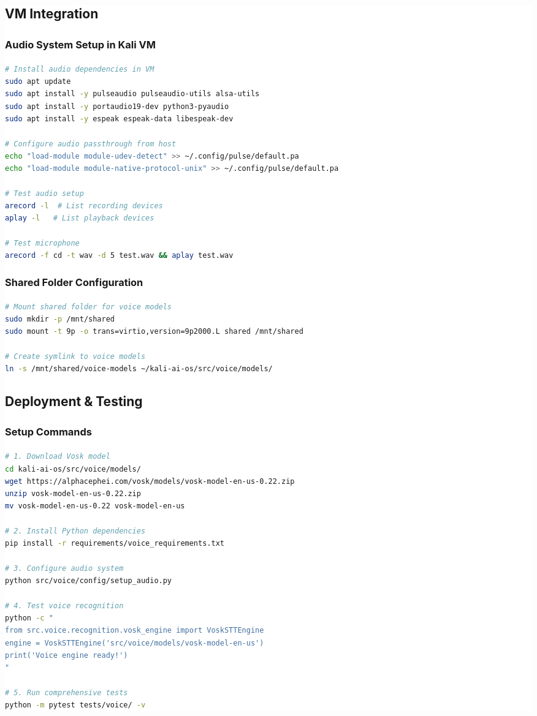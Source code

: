 ## VM Integration

### Audio System Setup in Kali VM
```bash
# Install audio dependencies in VM
sudo apt update
sudo apt install -y pulseaudio pulseaudio-utils alsa-utils
sudo apt install -y portaudio19-dev python3-pyaudio
sudo apt install -y espeak espeak-data libespeak-dev

# Configure audio passthrough from host
echo "load-module module-udev-detect" >> ~/.config/pulse/default.pa
echo "load-module module-native-protocol-unix" >> ~/.config/pulse/default.pa

# Test audio setup
arecord -l  # List recording devices
aplay -l   # List playback devices

# Test microphone
arecord -f cd -t wav -d 5 test.wav && aplay test.wav
```

### Shared Folder Configuration
```bash
# Mount shared folder for voice models
sudo mkdir -p /mnt/shared
sudo mount -t 9p -o trans=virtio,version=9p2000.L shared /mnt/shared

# Create symlink to voice models
ln -s /mnt/shared/voice-models ~/kali-ai-os/src/voice/models/
```

## Deployment & Testing

### Setup Commands
```bash
# 1. Download Vosk model
cd kali-ai-os/src/voice/models/
wget https://alphacephei.com/vosk/models/vosk-model-en-us-0.22.zip
unzip vosk-model-en-us-0.22.zip
mv vosk-model-en-us-0.22 vosk-model-en-us

# 2. Install Python dependencies
pip install -r requirements/voice_requirements.txt

# 3. Configure audio system
python src/voice/config/setup_audio.py

# 4. Test voice recognition
python -c "
from src.voice.recognition.vosk_engine import VoskSTTEngine
engine = VoskSTTEngine('src/voice/models/vosk-model-en-us')
print('Voice engine ready!')
"

# 5. Run comprehensive tests
python -m pytest tests/voice/ -v
```
